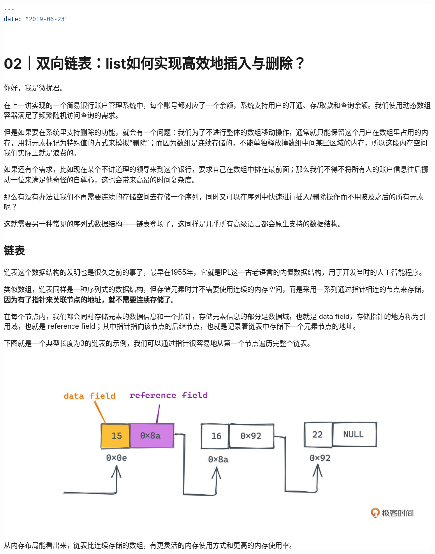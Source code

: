 ```yaml
---
date: "2019-06-23"
---  
```

      
# 02｜双向链表：list如何实现高效地插入与删除？
你好，我是微扰君。

在上一讲实现的一个简易银行账户管理系统中，每个账号都对应了一个余额，系统支持用户的开通、存/取款和查询余额。我们使用动态数组容器满足了频繁随机访问查询的需求。

但是如果要在系统里支持删除的功能，就会有一个问题：我们为了不进行整体的数组移动操作，通常就只能保留这个用户在数组里占用的内存，用将元素标记为特殊值的方式来模拟“删除”；而因为数组是连续存储的，不能单独释放掉数组中间某些区域的内存，所以这段内存空间我们实际上就是浪费的。

如果还有个需求，比如现在某个不讲道理的领导来到这个银行，要求自己在数组中排在最前面；那么我们不得不将所有人的账户信息往后挪动一位来满足他奇怪的自尊心，这也会带来高昂的时间复杂度。

那么有没有办法让我们不再需要连续的存储空间去存储一个序列，同时又可以在序列中快速进行插入/删除操作而不用波及之后的所有元素呢？

这就需要另一种常见的序列式数据结构——链表登场了，这同样是几乎所有高级语言都会原生支持的数据结构。

## 链表

链表这个数据结构的发明也是很久之前的事了，最早在1955年，它就是IPL这一古老语言的内置数据结构，用于开发当时的人工智能程序。

类似数组，链表同样是一种序列式的数据结构，但存储元素时并不需要使用连续的内存空间，而是采用一系列通过指针相连的节点来存储，**因为有了指针来关联节点的地址，就不需要连续存储了**。



在每个节点内，我们都会同时存储元素的数据信息和一个指针，存储元素信息的部分是数据域，也就是 data field，存储指针的地方称为引用域，也就是 reference field；其中指针指向该节点的后继节点，也就是记录着链表中存储下一个元素节点的地址。

下图就是一个典型长度为3的链表的示例，我们可以通过指针很容易地从第一个节点遍历完整个链表。

![图片](./httpsstatic001geekbangorgresourceimage575f57a4afd78ed47c5f4dedd450c87b8c5f.jpg)

从内存布局能看出来，链表比连续存储的数组，有更灵活的内存使用方式和更高的内存使用率。
